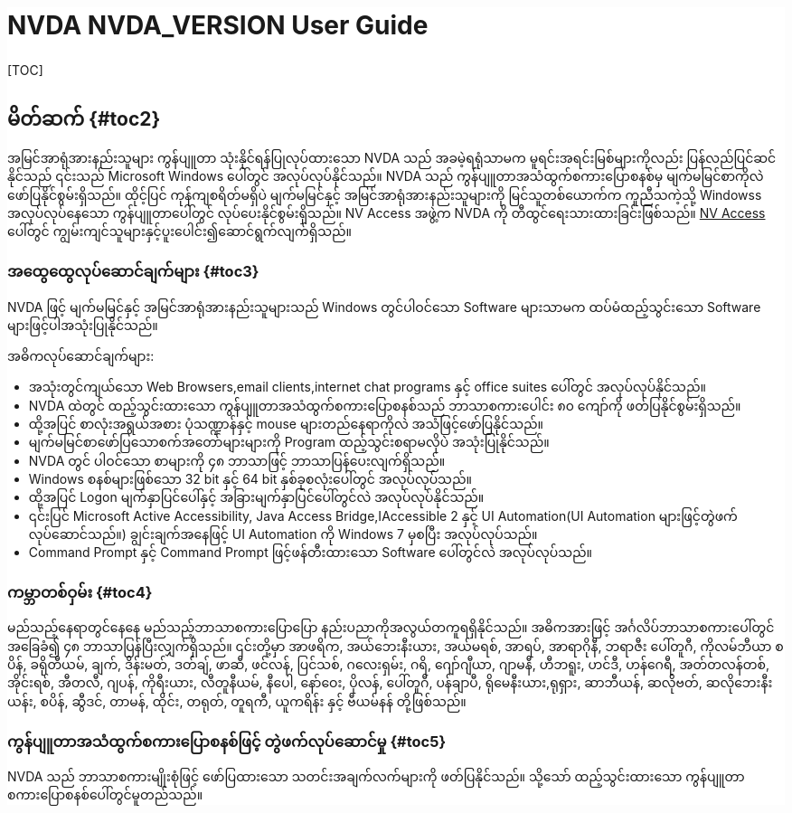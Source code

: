 # NVDA NVDA_VERSION User Guide

[TOC]





## မိတ်ဆက် {#toc2}

အမြင်အာရုံအားနည်းသူများ ကွန်ပျူတာ သုံးနိုင်ရန်ပြုလုပ်ထားသော NVDA သည် အခမဲ့ရရုံသာမက မူရင်းအရင်းမြစ်များကိုလည်း ပြန်လည်ပြင်ဆင်နိုင်သည် ၎င်းသည် Microsoft Windows ပေါ်တွင် အလုပ်လုပ်နိုင်သည်။
NVDA သည် ကွန်ပျူတာအသံထွက်စကားပြောစနစ်မှ မျက်မမြင်စာကိုလဲ ဖော်ပြနိုင်စွမ်းရှိသည်။ ထိုင့်ပြင် ကုန်ကျစရိတ်မရှိပဲ မျက်မမြင်နှင့် အမြင်အာရုံအားနည်းသူများကို မြင်သူတစ်ယောက်က ကူညီသကဲ့သို့ Windowss အလုပ်လုပ်နေသော ကွန်ပျူတာပေါ်တွင် လုပ်ပေးနိုင်စွမ်းရှိသည်။ NV Access အဖွဲ့က NVDA ကို တီထွင်ရေးသားထားခြင်းဖြစ်သည်။
[NV Access](https://www.nvaccess.org/) ပေါ်တွင် ကျွမ်းကျင်သူများနှင့်ပူးပေါင်း၍ဆောင်ရွက်လျက်ရှိသည်။

### အထွေထွေလုပ်ဆောင်ချက်များ {#toc3}

NVDA ဖြင့် မျက်မမြင်နှင့် အမြင်အာရုံအားနည်းသူများသည် Windows တွင်ပါဝင်သော Software များသာမက ထပ်မံထည့်သွင်းသော Software များဖြင့်ပါအသုံးပြုနိုင်သည်။

အဓိကလုပ်ဆောင်ချက်များ:

* အသုံးတွင်ကျယ်သော Web Browsers,email clients,internet chat programs နှင့် office suites ပေါ်တွင် အလုပ်လုပ်နိုင်သည်။
* NVDA ထဲတွင် ထည့်သွင်းထားသော ကွန်ပျူတာအသံထွက်စကားပြောစနစ်သည် ဘာသာစကားပေါင်း ၈၀ ကျော်ကို ဖတ်ပြနိုင်စွမ်းရှိသည်။
* ထို့အပြင် စာလုံးအရွယ်အစား ပုံသဏ္ဍာန်နှင့် mouse များတည်နေရာကိုလဲ အသံဖြင့်ဖော်ပြနိုင်သည်။
* မျက်မမြင်စာဖော်ပြသောစက်အတော်များများကို Program ထည့်သွင်းစရာမလိုပဲ အသုံးပြုနိုင်သည်။
* NVDA တွင် ပါဝင်သော စာများကို ၄၈ ဘာသာဖြင့် ဘာသာပြန်ပေးလျက်ရှိသည်။
* Windows စနစ်များဖြစ်သော 32 bit နှင့် 64 bit နှစ်ခုစလုံးပေါ်တွင် အလုပ်လုပ်သည်။
* ထို့အပြင် Logon မျက်နှာပြင်ပေါ်နှင့် အခြားမျက်နှာပြင်ပေါ်တွင်လဲ အလုပ်လုပ်နိုင်သည်။
* ၎င်းပြင် Microsoft Active Accessibility, Java Access Bridge,IAccessible 2 နှင့် UI Automation(UI Automation များဖြင့်တွဲဖက်လုပ်ဆောင်သည်။) ချွင်းချက်အနေဖြင့် UI Automation ကို Windows 7 မှစပြီး အလုပ်လုပ်သည်။
* Command Prompt နှင့် Command Prompt ဖြင့်ဖန်တီးထားသော Software ပေါ်တွင်လဲ အလုပ်လုပ်သည်။

### ကမ္ဘာတစ်ဝှမ်း {#toc4}

မည်သည့်နေရာတွင်နေနေ မည်သည့်ဘာသာစကားပြောပြော နည်းပညာကိုအလွယ်တကူရရှိနိုင်သည်။
အဓိကအားဖြင့် အင်္ဂလိပ်ဘာသာစကားပေါ်တွင် အခြေခံ၍ ၄၈ ဘာသာပြန်ပြီးလျှက်ရှိသည်။
၎င်းတို့မှာ အာဖရိက, အယ်ဘေးနီးယား, အယ်မရစ်, အာရပ်, အာရာဂိုနီ, ဘရာဇီး ပေါ်တူဂီ, ကိုလမ်ဘီယာ စပိန်, ခရိုတီယမ်, ချက်, ဒိန်းမတ်, ဒတ်ချ်, ဖာဆီ, ဖင်လန်, ပြင်သစ်, ဂလေးရှမ်း, ဂရိ, ဂျော်ဂျီယာ, ဂျာမနီ, ဟီဘရူး, ဟင်ဒီ, ဟန်ဂေရီ, အတ်တလန်တစ်, အိုင်းရစ်, အီတလီ, ဂျပန်, ကိုရီးယား, လီတူနီယမ်, နီပေါ, နော်ဝေး, ပိုလန်, ပေါ်တူဂီ, ပန်ချာပီ, ရိုမေနီးယား,ရုရှား, ဆာဘီယန်, ဆလိုဗတ်, ဆလိုဘေးနီးယန်း, စပိန်, ဆွီဒင်, တာမန်, ထိုင်း, တရုတ်, တူရကီ, ယူကရိန်း နှင့် ဗီယမ်နန် တို့ဖြစ်သည်။

### ကွန်ပျူတာအသံထွက်စကားပြောစနစ်ဖြင့် တွဲဖက်လုပ်ဆောင်မှု {#toc5}

NVDA သည် ဘာသာစကားမျိုးစုံဖြင့် ဖော်ပြထားသော သတင်းအချက်လက်များကို ဖတ်ပြနိုင်သည်။ သို့သော် ထည့်သွင်းထားသော ကွန်ပျူတာစကားပြောစနစ်ပေါ်တွင်မူတည်သည်။
